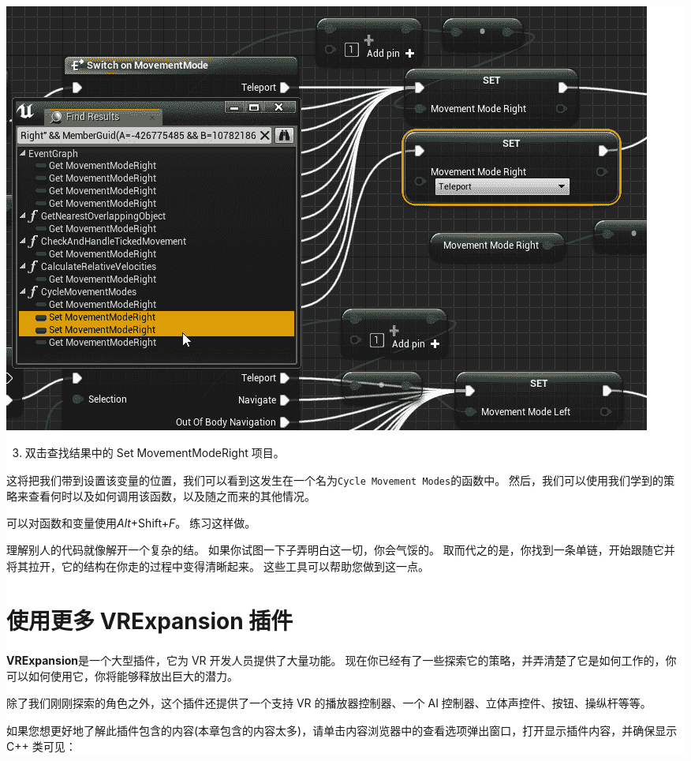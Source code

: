 ![](img/23491156-c90f-4b70-ae71-12d5b920f801.png)

3.  双击查找结果中的 Set MovementModeRight 项目。

这将把我们带到设置该变量的位置，我们可以看到这发生在一个名为`Cycle Movement Modes`的函数中。 然后，我们可以使用我们学到的策略来查看何时以及如何调用该函数，以及随之而来的其他情况。

可以对函数和变量使用*Alt*+Shift+*F*。 练习这样做。

理解别人的代码就像解开一个复杂的结。 如果你试图一下子弄明白这一切，你会气馁的。 取而代之的是，你找到一条单链，开始跟随它并将其拉开，它的结构在你走的过程中变得清晰起来。 这些工具可以帮助您做到这一点。

# 使用更多 VRExpansion 插件

**VRExpansion**是一个大型插件，它为 VR 开发人员提供了大量功能。 现在你已经有了一些探索它的策略，并弄清楚了它是如何工作的，你可以如何使用它，你将能够释放出巨大的潜力。

除了我们刚刚探索的角色之外，这个插件还提供了一个支持 VR 的播放器控制器、一个 AI 控制器、立体声控件、按钮、操纵杆等等。

如果您想更好地了解此插件包含的内容(本章包含的内容太多)，请单击内容浏览器中的查看选项弹出窗口，打开显示插件内容，并确保显示 C++ 类可见：
